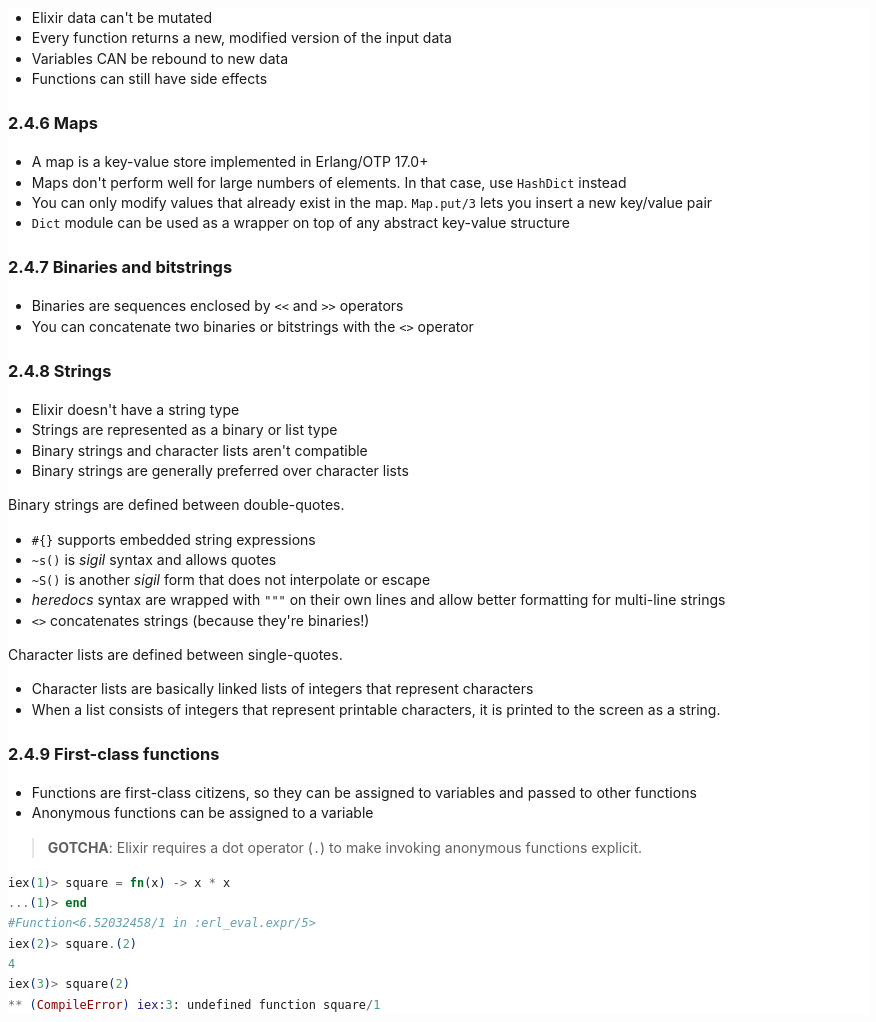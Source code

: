 - Elixir data can't be mutated
- Every function returns a new, modified version of the input data
- Variables CAN be rebound to new data
- Functions can still have side effects

### 2.4.6 Maps

- A map is a key-value store implemented in Erlang/OTP 17.0+
- Maps don't perform well for large numbers of elements.
  In that case, use `HashDict` instead
- You can only modify values that already exist in the map.
  `Map.put/3` lets you insert a new key/value pair
- `Dict` module can be used as a wrapper on top of any abstract
  key-value structure

### 2.4.7 Binaries and bitstrings

- Binaries are sequences enclosed by `<<` and `>>` operators
- You can concatenate two binaries or bitstrings with the `<>` operator

### 2.4.8 Strings

- Elixir doesn't have a string type
- Strings are represented as a binary or list type
- Binary strings and character lists aren't compatible
- Binary strings are generally preferred over character lists

Binary strings are defined between double-quotes.

- `#{}` supports embedded string expressions
- `~s()` is _sigil_ syntax and allows quotes
- `~S()` is another _sigil_ form that does not interpolate or escape
- _heredocs_ syntax are wrapped with `"""` on their own lines and 
  allow better formatting for multi-line strings
- `<>` concatenates strings (because they're binaries!)

Character lists are defined between single-quotes.

- Character lists are basically linked lists of integers that represent characters
- When a list consists of integers that represent printable characters,
  it is printed to the screen as a string.

### 2.4.9 First-class functions

- Functions are first-class citizens, so they can be assigned to variables 
  and passed to other functions
- Anonymous functions can be assigned to a variable

> **GOTCHA**: Elixir requires a dot operator (`.`) to make invoking anonymous 
  functions explicit.

```elixir
iex(1)> square = fn(x) -> x * x
...(1)> end
#Function<6.52032458/1 in :erl_eval.expr/5>
iex(2)> square.(2)
4
iex(3)> square(2)
** (CompileError) iex:3: undefined function square/1
```
